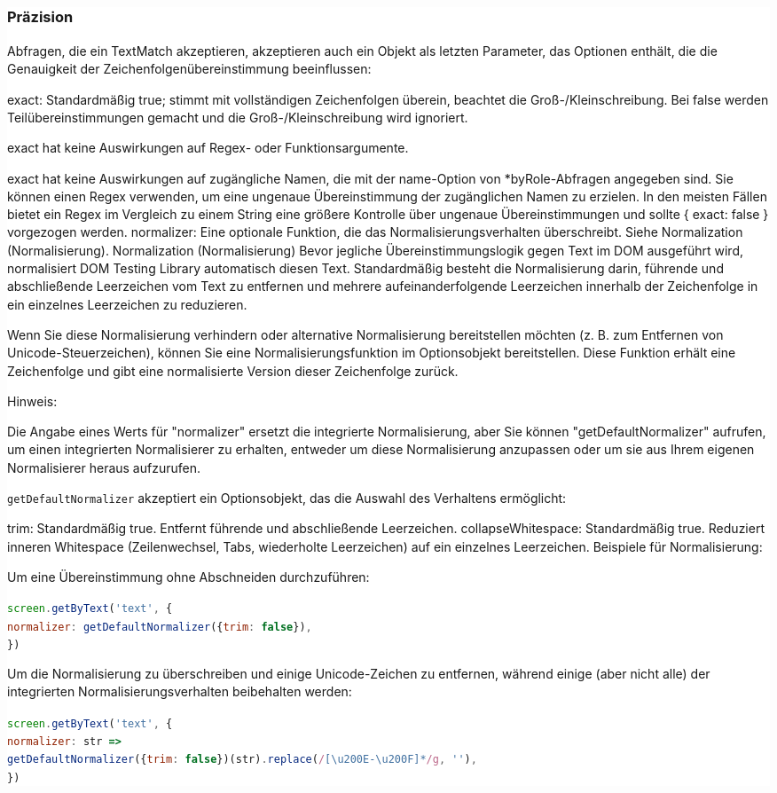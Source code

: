 
### Präzision

Abfragen, die ein TextMatch akzeptieren, akzeptieren auch ein Objekt als letzten Parameter, das Optionen enthält, die die Genauigkeit der Zeichenfolgenübereinstimmung beeinflussen:

exact: Standardmäßig true; stimmt mit vollständigen Zeichenfolgen überein, beachtet die Groß-/Kleinschreibung. Bei false werden Teilübereinstimmungen gemacht und die Groß-/Kleinschreibung wird ignoriert.

exact hat keine Auswirkungen auf Regex- oder Funktionsargumente.

exact hat keine Auswirkungen auf zugängliche Namen, die mit der name-Option von *byRole-Abfragen angegeben sind. Sie können einen Regex verwenden, um eine ungenaue Übereinstimmung der zugänglichen Namen zu erzielen.
In den meisten Fällen bietet ein Regex im Vergleich zu einem String eine größere Kontrolle über ungenaue Übereinstimmungen und sollte { exact: false } vorgezogen werden.
normalizer: Eine optionale Funktion, die das Normalisierungsverhalten überschreibt. Siehe Normalization (Normalisierung).
Normalization (Normalisierung)
Bevor jegliche Übereinstimmungslogik gegen Text im DOM ausgeführt wird, normalisiert DOM Testing Library automatisch diesen Text. Standardmäßig besteht die Normalisierung darin, führende und abschließende Leerzeichen vom Text zu entfernen und mehrere aufeinanderfolgende Leerzeichen innerhalb der Zeichenfolge in ein einzelnes Leerzeichen zu reduzieren.

Wenn Sie diese Normalisierung verhindern oder alternative Normalisierung bereitstellen möchten (z. B. zum Entfernen von Unicode-Steuerzeichen), können Sie eine Normalisierungsfunktion im Optionsobjekt bereitstellen. Diese Funktion erhält eine Zeichenfolge und gibt eine normalisierte Version dieser Zeichenfolge zurück.

Hinweis:

Die Angabe eines Werts für "normalizer" ersetzt die integrierte Normalisierung, aber Sie können "getDefaultNormalizer" aufrufen, um einen integrierten Normalisierer zu erhalten, entweder um diese Normalisierung anzupassen oder um sie aus Ihrem eigenen Normalisierer heraus aufzurufen.

`getDefaultNormalizer` akzeptiert ein Optionsobjekt, das die Auswahl des Verhaltens ermöglicht:

trim: Standardmäßig true. Entfernt führende und abschließende Leerzeichen.
collapseWhitespace: Standardmäßig true. Reduziert inneren Whitespace (Zeilenwechsel, Tabs, wiederholte Leerzeichen) auf ein einzelnes Leerzeichen.
Beispiele für Normalisierung:

Um eine Übereinstimmung ohne Abschneiden durchzuführen:

```js
screen.getByText('text', {
normalizer: getDefaultNormalizer({trim: false}),
})
````

Um die Normalisierung zu überschreiben und einige Unicode-Zeichen zu entfernen, während einige (aber nicht alle) der integrierten Normalisierungsverhalten beibehalten werden:

```js
screen.getByText('text', {
normalizer: str =>
getDefaultNormalizer({trim: false})(str).replace(/[\u200E-\u200F]*/g, ''),
})

```
